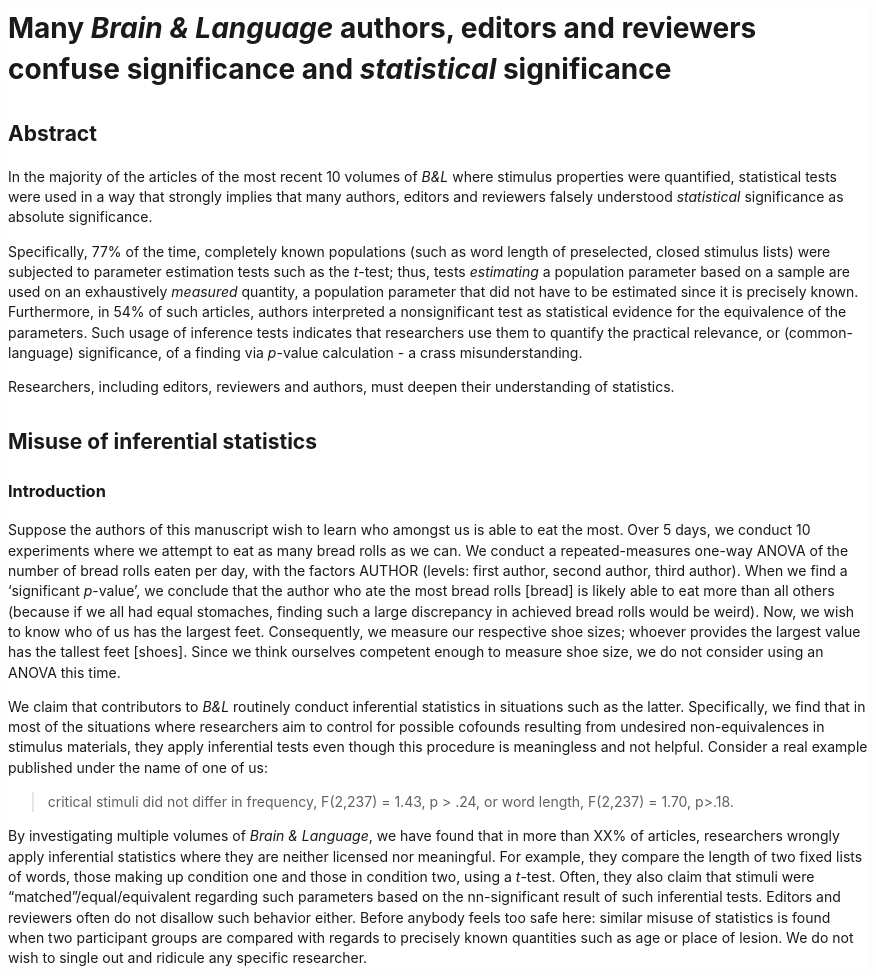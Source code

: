 # Many *Brain & Language* authors, editors and reviewers confuse significance and *statistical* significance


## Abstract
In the majority of the articles of the most recent 10 volumes of *B&L* where stimulus properties were quantified, statistical tests were used in a way that strongly implies that many authors, editors and reviewers falsely understood *statistical* significance as absolute significance.

Specifically, 77% of the time, completely known populations (such as word length of preselected, closed stimulus lists) were subjected to parameter estimation tests such as the *t*-test; thus, tests *estimating* a population parameter based on a sample are used on an exhaustively *measured* quantity, a population parameter that did not have to be estimated since it is precisely known. Furthermore, in 54% of  such articles, authors interpreted a nonsignificant test as statistical evidence for the equivalence of the parameters.
Such usage of inference tests indicates that researchers use them to quantify the practical relevance, or (common-language) significance, of a finding via *p*-value calculation - a crass misunderstanding.

Researchers, including editors, reviewers and authors, must deepen their understanding of statistics.


## Misuse of inferential statistics

### Introduction
Suppose the authors of this manuscript wish to learn who amongst us is able to eat the most.
Over 5 days, we conduct 10 experiments where we  attempt to eat as many bread rolls as we can.
We conduct a repeated-measures one-way ANOVA of the number of bread rolls eaten per day, with the factors AUTHOR (levels: first author, second author, third author).
When we find a ‘significant *p*-value’, we conclude that the author who ate the most bread rolls [bread] is likely able to eat more than all others (because if we all had equal stomaches, finding such a large discrepancy in achieved bread rolls would be weird).
Now, we wish to know who of us has the largest feet.
Consequently, we measure our respective shoe sizes; whoever provides the largest value has the tallest feet [shoes].
Since we think ourselves competent enough to measure shoe size, we do not consider using an ANOVA this time.

We claim that contributors to *B&L* routinely conduct inferential statistics in situations such as the latter.
Specifically, we find that in most of the situations where researchers aim to control for possible cofounds resulting from undesired non-equivalences in stimulus materials, they apply inferential tests even though this procedure is meaningless and not helpful.
Consider a real example published under the name of one of us:

>critical stimuli did not differ in frequency, F(2,237) = 1.43, p > .24, or word length, F(2,237) = 1.70, p>.18.

By investigating multiple volumes of *Brain & Language*, we have found that in more than XX% of articles, researchers wrongly apply inferential statistics where they are neither licensed nor meaningful.
For example, they compare the length of two fixed lists of words, those making up condition one and those in condition two, using a *t*-test.
Often, they also claim that stimuli were “matched”/equal/equivalent regarding such parameters based on the nn-significant result of such inferential tests.
Editors and reviewers often do not disallow such behavior either.
Before anybody feels too safe here: similar misuse of statistics is found when two participant groups are compared with regards to precisely known quantities such as age or place of lesion.
We do not wish to single out and ridicule any specific researcher.


[^bread]: Note that we did not actually conduct this test because we didn’t want to deal with Ethics.
[^shoes]: We wish, ethics be damned, to inform the reader that it is Mr.
[^conflation]: They may be true if a more sophisticated, and completely irrelevant, null hypothesis regarding source distributions were to be assumed.
[^carcrash]: There are reports of similar misuses of significance tests resulting in the loss of life, for example, in accident statistics influencing public policies [@Hauer:2004fz].